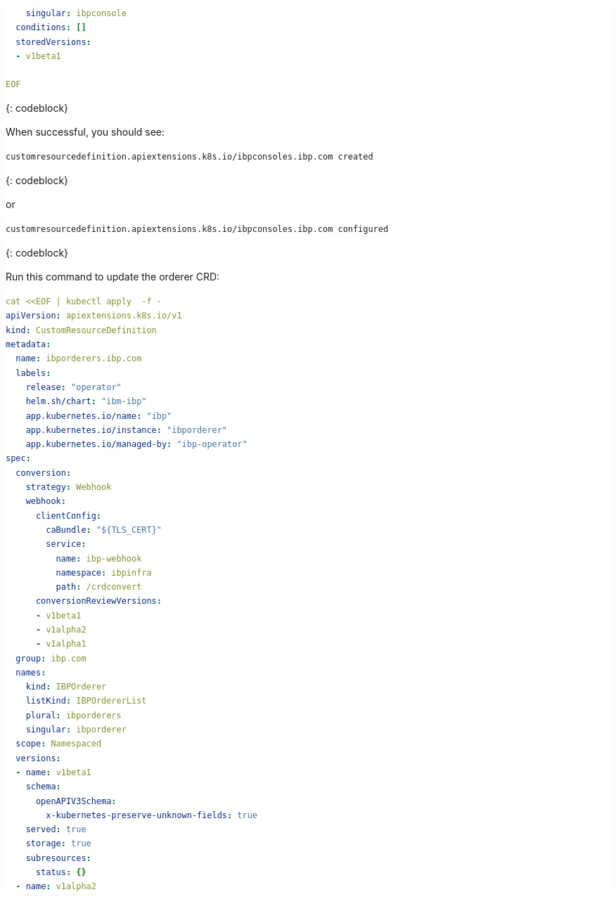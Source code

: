 ```yaml
    singular: ibpconsole
  conditions: []
  storedVersions:
  - v1beta1

EOF
```
{: codeblock}

When successful, you should see:
```
customresourcedefinition.apiextensions.k8s.io/ibpconsoles.ibp.com created
```
{: codeblock}

or
```
customresourcedefinition.apiextensions.k8s.io/ibpconsoles.ibp.com configured
```
{: codeblock}

Run this command to update the orderer CRD:  
```yaml
cat <<EOF | kubectl apply  -f -
apiVersion: apiextensions.k8s.io/v1
kind: CustomResourceDefinition
metadata:
  name: ibporderers.ibp.com
  labels:
    release: "operator"
    helm.sh/chart: "ibm-ibp"
    app.kubernetes.io/name: "ibp"
    app.kubernetes.io/instance: "ibporderer"
    app.kubernetes.io/managed-by: "ibp-operator"
spec:
  conversion:
    strategy: Webhook
    webhook:
      clientConfig:
        caBundle: "${TLS_CERT}"
        service:
          name: ibp-webhook
          namespace: ibpinfra
          path: /crdconvert
      conversionReviewVersions:
      - v1beta1
      - v1alpha2
      - v1alpha1
  group: ibp.com
  names:
    kind: IBPOrderer
    listKind: IBPOrdererList
    plural: ibporderers
    singular: ibporderer
  scope: Namespaced
  versions:
  - name: v1beta1
    schema:
      openAPIV3Schema:
        x-kubernetes-preserve-unknown-fields: true
    served: true
    storage: true
    subresources:
      status: {}
  - name: v1alpha2
```